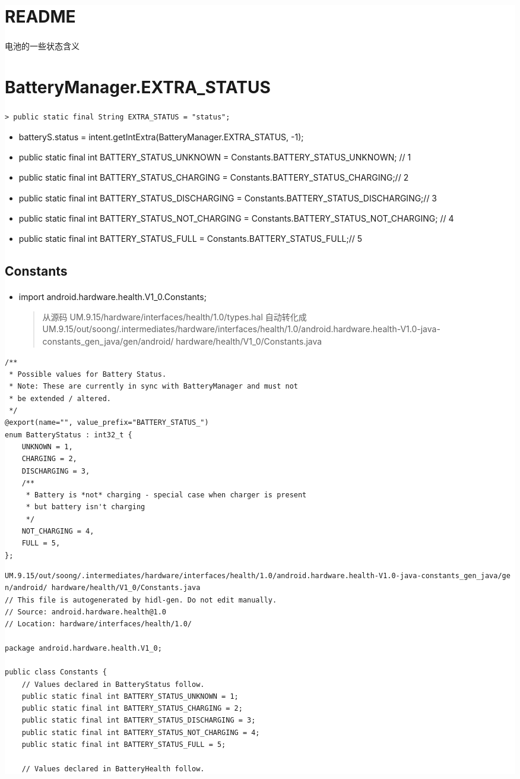 # README

电池的一些状态含义

# BatteryManager.EXTRA_STATUS

    > public static final String EXTRA_STATUS = "status";

* batteryS.status = intent.getIntExtra(BatteryManager.EXTRA_STATUS, -1);

* public static final int BATTERY_STATUS_UNKNOWN = Constants.BATTERY_STATUS_UNKNOWN; // 1

* public static final int BATTERY_STATUS_CHARGING = Constants.BATTERY_STATUS_CHARGING;// 2

* public static final int BATTERY_STATUS_DISCHARGING = Constants.BATTERY_STATUS_DISCHARGING;// 3

* public static final int BATTERY_STATUS_NOT_CHARGING = Constants.BATTERY_STATUS_NOT_CHARGING; // 4

* public static final int BATTERY_STATUS_FULL = Constants.BATTERY_STATUS_FULL;// 5

## Constants

* import android.hardware.health.V1_0.Constants;

    > 从源码 UM.9.15/hardware/interfaces/health/1.0/types.hal 自动转化成
    > UM.9.15/out/soong/.intermediates/hardware/interfaces/health/1.0/android.hardware.health-V1.0-java-constants_gen_java/gen/android/ hardware/health/V1_0/Constants.java

```
/**
 * Possible values for Battery Status.
 * Note: These are currently in sync with BatteryManager and must not
 * be extended / altered.
 */
@export(name="", value_prefix="BATTERY_STATUS_")
enum BatteryStatus : int32_t {
    UNKNOWN = 1,
    CHARGING = 2,
    DISCHARGING = 3,
    /** 
     * Battery is *not* charging - special case when charger is present
     * but battery isn't charging
     */  
    NOT_CHARGING = 4,
    FULL = 5,
};
```

```
UM.9.15/out/soong/.intermediates/hardware/interfaces/health/1.0/android.hardware.health-V1.0-java-constants_gen_java/gen/android/ hardware/health/V1_0/Constants.java
// This file is autogenerated by hidl-gen. Do not edit manually.
// Source: android.hardware.health@1.0
// Location: hardware/interfaces/health/1.0/

package android.hardware.health.V1_0;

public class Constants {
    // Values declared in BatteryStatus follow.
    public static final int BATTERY_STATUS_UNKNOWN = 1;
    public static final int BATTERY_STATUS_CHARGING = 2;
    public static final int BATTERY_STATUS_DISCHARGING = 3;
    public static final int BATTERY_STATUS_NOT_CHARGING = 4;
    public static final int BATTERY_STATUS_FULL = 5;

    // Values declared in BatteryHealth follow.
```